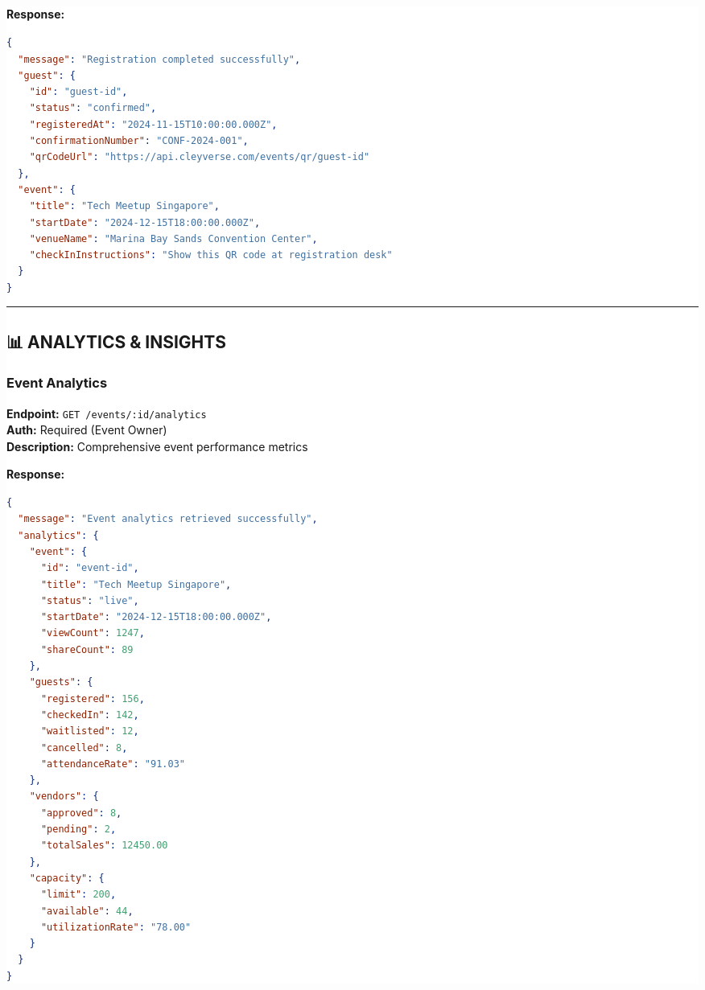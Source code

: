 **Response:**
```json
{
  "message": "Registration completed successfully",
  "guest": {
    "id": "guest-id",
    "status": "confirmed",
    "registeredAt": "2024-11-15T10:00:00.000Z",
    "confirmationNumber": "CONF-2024-001",
    "qrCodeUrl": "https://api.cleyverse.com/events/qr/guest-id"
  },
  "event": {
    "title": "Tech Meetup Singapore",
    "startDate": "2024-12-15T18:00:00.000Z",
    "venueName": "Marina Bay Sands Convention Center",
    "checkInInstructions": "Show this QR code at registration desk"
  }
}
```

---

## **📊 ANALYTICS & INSIGHTS**

### **Event Analytics**
**Endpoint:** `GET /events/:id/analytics`  
**Auth:** Required (Event Owner)  
**Description:** Comprehensive event performance metrics

**Response:**
```json
{
  "message": "Event analytics retrieved successfully",
  "analytics": {
    "event": {
      "id": "event-id",
      "title": "Tech Meetup Singapore",
      "status": "live",
      "startDate": "2024-12-15T18:00:00.000Z",
      "viewCount": 1247,
      "shareCount": 89
    },
    "guests": {
      "registered": 156,
      "checkedIn": 142,
      "waitlisted": 12,
      "cancelled": 8,
      "attendanceRate": "91.03"
    },
    "vendors": {
      "approved": 8,
      "pending": 2,
      "totalSales": 12450.00
    },
    "capacity": {
      "limit": 200,
      "available": 44,
      "utilizationRate": "78.00"
    }
  }
}
```
